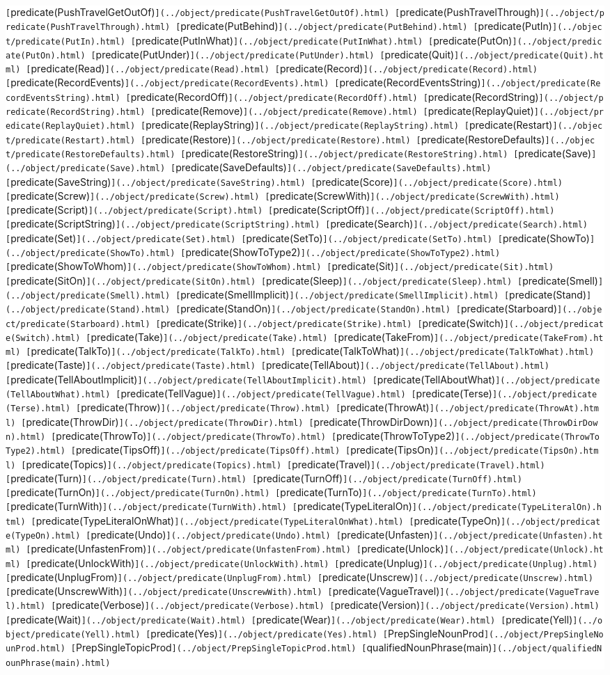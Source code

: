 `[`predicate(PushTravelGetOutOf)`](../object/predicate(PushTravelGetOutOf).html)`  `[`predicate(PushTravelThrough)`](../object/predicate(PushTravelThrough).html)`  `[`predicate(PutBehind)`](../object/predicate(PutBehind).html)`  `[`predicate(PutIn)`](../object/predicate(PutIn).html)`  `[`predicate(PutInWhat)`](../object/predicate(PutInWhat).html)`  `[`predicate(PutOn)`](../object/predicate(PutOn).html)`  `[`predicate(PutUnder)`](../object/predicate(PutUnder).html)`  `[`predicate(Quit)`](../object/predicate(Quit).html)`  `[`predicate(Read)`](../object/predicate(Read).html)`  `[`predicate(Record)`](../object/predicate(Record).html)`  `[`predicate(RecordEvents)`](../object/predicate(RecordEvents).html)`  `[`predicate(RecordEventsString)`](../object/predicate(RecordEventsString).html)`  `[`predicate(RecordOff)`](../object/predicate(RecordOff).html)`  `[`predicate(RecordString)`](../object/predicate(RecordString).html)`  `[`predicate(Remove)`](../object/predicate(Remove).html)`  `[`predicate(ReplayQuiet)`](../object/predicate(ReplayQuiet).html)`  `[`predicate(ReplayString)`](../object/predicate(ReplayString).html)`  `[`predicate(Restart)`](../object/predicate(Restart).html)`  `[`predicate(Restore)`](../object/predicate(Restore).html)`  `[`predicate(RestoreDefaults)`](../object/predicate(RestoreDefaults).html)`  `[`predicate(RestoreString)`](../object/predicate(RestoreString).html)`  `[`predicate(Save)`](../object/predicate(Save).html)`  `[`predicate(SaveDefaults)`](../object/predicate(SaveDefaults).html)`  `[`predicate(SaveString)`](../object/predicate(SaveString).html)`  `[`predicate(Score)`](../object/predicate(Score).html)`  `[`predicate(Screw)`](../object/predicate(Screw).html)`  `[`predicate(ScrewWith)`](../object/predicate(ScrewWith).html)`  `[`predicate(Script)`](../object/predicate(Script).html)`  `[`predicate(ScriptOff)`](../object/predicate(ScriptOff).html)`  `[`predicate(ScriptString)`](../object/predicate(ScriptString).html)`  `[`predicate(Search)`](../object/predicate(Search).html)`  `[`predicate(Set)`](../object/predicate(Set).html)`  `[`predicate(SetTo)`](../object/predicate(SetTo).html)`  `[`predicate(ShowTo)`](../object/predicate(ShowTo).html)`  `[`predicate(ShowToType2)`](../object/predicate(ShowToType2).html)`  `[`predicate(ShowToWhom)`](../object/predicate(ShowToWhom).html)`  `[`predicate(Sit)`](../object/predicate(Sit).html)`  `[`predicate(SitOn)`](../object/predicate(SitOn).html)`  `[`predicate(Sleep)`](../object/predicate(Sleep).html)`  `[`predicate(Smell)`](../object/predicate(Smell).html)`  `[`predicate(SmellImplicit)`](../object/predicate(SmellImplicit).html)`  `[`predicate(Stand)`](../object/predicate(Stand).html)`  `[`predicate(StandOn)`](../object/predicate(StandOn).html)`  `[`predicate(Starboard)`](../object/predicate(Starboard).html)`  `[`predicate(Strike)`](../object/predicate(Strike).html)`  `[`predicate(Switch)`](../object/predicate(Switch).html)`  `[`predicate(Take)`](../object/predicate(Take).html)`  `[`predicate(TakeFrom)`](../object/predicate(TakeFrom).html)`  `[`predicate(TalkTo)`](../object/predicate(TalkTo).html)`  `[`predicate(TalkToWhat)`](../object/predicate(TalkToWhat).html)`  `[`predicate(Taste)`](../object/predicate(Taste).html)`  `[`predicate(TellAbout)`](../object/predicate(TellAbout).html)`  `[`predicate(TellAboutImplicit)`](../object/predicate(TellAboutImplicit).html)`  `[`predicate(TellAboutWhat)`](../object/predicate(TellAboutWhat).html)`  `[`predicate(TellVague)`](../object/predicate(TellVague).html)`  `[`predicate(Terse)`](../object/predicate(Terse).html)`  `[`predicate(Throw)`](../object/predicate(Throw).html)`  `[`predicate(ThrowAt)`](../object/predicate(ThrowAt).html)`  `[`predicate(ThrowDir)`](../object/predicate(ThrowDir).html)`  `[`predicate(ThrowDirDown)`](../object/predicate(ThrowDirDown).html)`  `[`predicate(ThrowTo)`](../object/predicate(ThrowTo).html)`  `[`predicate(ThrowToType2)`](../object/predicate(ThrowToType2).html)`  `[`predicate(TipsOff)`](../object/predicate(TipsOff).html)`  `[`predicate(TipsOn)`](../object/predicate(TipsOn).html)`  `[`predicate(Topics)`](../object/predicate(Topics).html)`  `[`predicate(Travel)`](../object/predicate(Travel).html)`  `[`predicate(Turn)`](../object/predicate(Turn).html)`  `[`predicate(TurnOff)`](../object/predicate(TurnOff).html)`  `[`predicate(TurnOn)`](../object/predicate(TurnOn).html)`  `[`predicate(TurnTo)`](../object/predicate(TurnTo).html)`  `[`predicate(TurnWith)`](../object/predicate(TurnWith).html)`  `[`predicate(TypeLiteralOn)`](../object/predicate(TypeLiteralOn).html)`  `[`predicate(TypeLiteralOnWhat)`](../object/predicate(TypeLiteralOnWhat).html)`  `[`predicate(TypeOn)`](../object/predicate(TypeOn).html)`  `[`predicate(Undo)`](../object/predicate(Undo).html)`  `[`predicate(Unfasten)`](../object/predicate(Unfasten).html)`  `[`predicate(UnfastenFrom)`](../object/predicate(UnfastenFrom).html)`  `[`predicate(Unlock)`](../object/predicate(Unlock).html)`  `[`predicate(UnlockWith)`](../object/predicate(UnlockWith).html)`  `[`predicate(Unplug)`](../object/predicate(Unplug).html)`  `[`predicate(UnplugFrom)`](../object/predicate(UnplugFrom).html)`  `[`predicate(Unscrew)`](../object/predicate(Unscrew).html)`  `[`predicate(UnscrewWith)`](../object/predicate(UnscrewWith).html)`  `[`predicate(VagueTravel)`](../object/predicate(VagueTravel).html)`  `[`predicate(Verbose)`](../object/predicate(Verbose).html)`  `[`predicate(Version)`](../object/predicate(Version).html)`  `[`predicate(Wait)`](../object/predicate(Wait).html)`  `[`predicate(Wear)`](../object/predicate(Wear).html)`  `[`predicate(Yell)`](../object/predicate(Yell).html)`  `[`predicate(Yes)`](../object/predicate(Yes).html)`  `[`PrepSingleNounProd`](../object/PrepSingleNounProd.html)`  `[`PrepSingleTopicProd`](../object/PrepSingleTopicProd.html)`  `[`qualifiedNounPhrase(main)`](../object/qualifiedNounPhrase(main).html)`